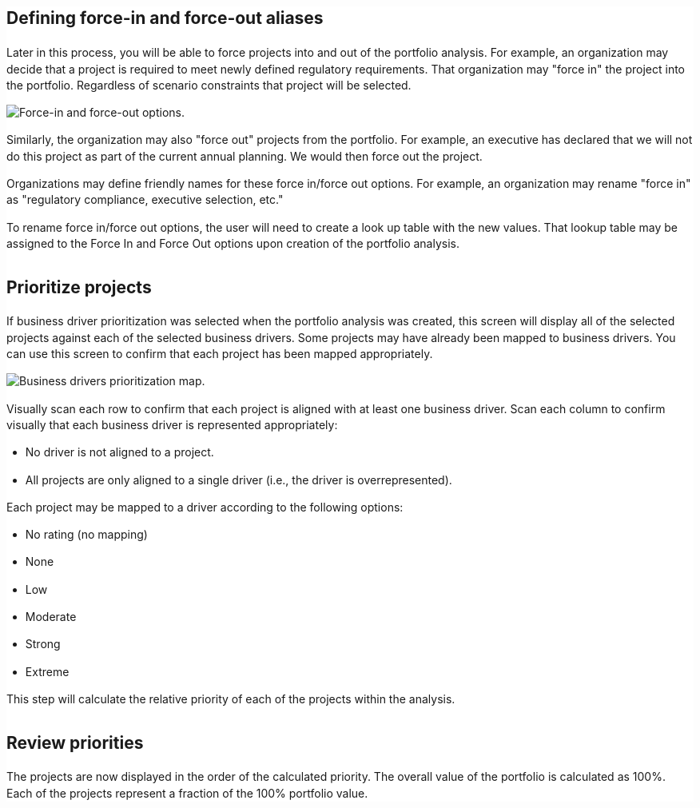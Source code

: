 ## Defining force-in and force-out aliases

Later in this process, you will be able to force projects into and out of the portfolio analysis. For example, an organization may decide that a project is required to meet newly defined regulatory requirements. That organization may "force in" the project into the portfolio. Regardless of scenario constraints that project will be selected.

![Force-in and force-out options.](media/04-image5.png)

Similarly, the organization may also "force out" projects from the portfolio. For example, an executive has declared that we will not do this project as part of the current annual planning. We would then force out the project.

Organizations may define friendly names for these force in/force out options. For example, an organization may rename "force in" as "regulatory compliance, executive selection, etc."

To rename force in/force out options, the user will need to create a look up table with the new values. That lookup table may be assigned to the Force In and Force Out options upon creation of the portfolio analysis.

## Prioritize projects

If business driver prioritization was selected when the portfolio analysis was created, this screen will display all of the selected projects against each of the selected business drivers. Some projects may have already been mapped to business drivers. You can use this screen to confirm that each project has been mapped appropriately.

![Business drivers prioritization map.](media/04-image6.png)

Visually scan each row to confirm that each project is aligned with at least one business driver. Scan each column to confirm visually that each business driver is represented appropriately:

- No driver is not aligned to a project.

- All projects are only aligned to a single driver (i.e., the driver is overrepresented).

Each project may be mapped to a driver according to the following options:

- No rating (no mapping)

- None

- Low

- Moderate

- Strong

- Extreme

This step will calculate the relative priority of each of the projects within the analysis.

## Review priorities

The projects are now displayed in the order of the calculated priority. The overall value of the portfolio is calculated as 100%. Each of the projects represent a fraction of the 100% portfolio value.
